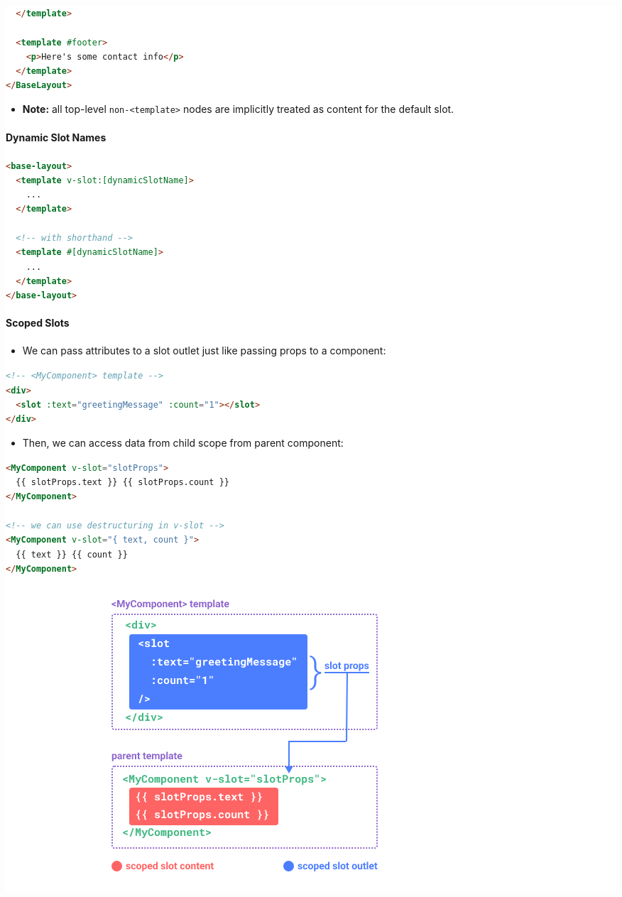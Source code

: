 ```html
  </template>

  <template #footer>
    <p>Here's some contact info</p>
  </template>
</BaseLayout>
```
- **Note:** all top-level `non-<template>` nodes are implicitly treated as content for the default slot.
#### Dynamic Slot Names
```html
<base-layout>
  <template v-slot:[dynamicSlotName]>
    ...
  </template>

  <!-- with shorthand -->
  <template #[dynamicSlotName]>
    ...
  </template>
</base-layout>
```
#### Scoped Slots
- We can pass attributes to a slot outlet just like passing props to a component:
```html
<!-- <MyComponent> template -->
<div>
  <slot :text="greetingMessage" :count="1"></slot>
</div>
```
- Then, we can access data from child scope from parent component:
```html
<MyComponent v-slot="slotProps">
  {{ slotProps.text }} {{ slotProps.count }}
</MyComponent>

<!-- we can use destructuring in v-slot -->
<MyComponent v-slot="{ text, count }">
  {{ text }} {{ count }}
</MyComponent>
```
![](images/vue/2023-04-20-14-22-08.png)